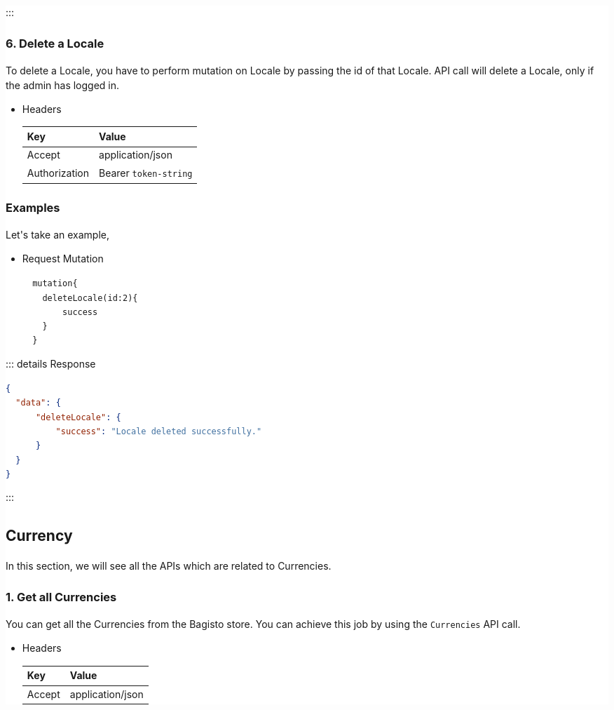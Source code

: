 :::

### 6. Delete a Locale

To delete a Locale, you have to perform mutation on Locale by passing the id of that Locale.
API call will delete a Locale, only if the admin has logged in.

- Headers

  | Key           | Value                 |
  | ------------- | --------------------- |
  | Accept        | application/json      |
  | Authorization | Bearer `token-string` |

### Examples

  Let's take an example,

- Request Mutation
  ~~~Mutation
    mutation{
      deleteLocale(id:2){
          success
      }
    }
  ~~~

::: details Response
  ~~~json
  {
    "data": {
        "deleteLocale": {
            "success": "Locale deleted successfully."
        }
    }
  }
  ~~~
:::



## Currency

In this section, we will see all the APIs which are related to Currencies.

### 1. Get all Currencies

You can get all the Currencies from the Bagisto store. You can achieve this job by using the `Currencies` API call.

- Headers

  | Key           | Value            |
  | ------------- | ---------------- |
  | Accept        | application/json |
